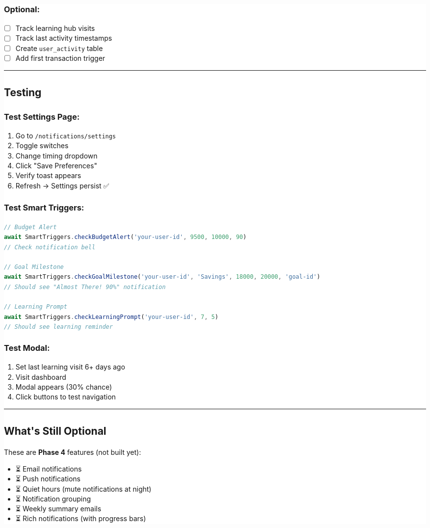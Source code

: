 ### Optional:
- [ ] Track learning hub visits
- [ ] Track last activity timestamps
- [ ] Create `user_activity` table
- [ ] Add first transaction trigger

---

## Testing

### Test Settings Page:
1. Go to `/notifications/settings`
2. Toggle switches
3. Change timing dropdown
4. Click "Save Preferences"
5. Verify toast appears
6. Refresh → Settings persist ✅

### Test Smart Triggers:
```typescript
// Budget Alert
await SmartTriggers.checkBudgetAlert('your-user-id', 9500, 10000, 90)
// Check notification bell

// Goal Milestone
await SmartTriggers.checkGoalMilestone('your-user-id', 'Savings', 18000, 20000, 'goal-id')
// Should see "Almost There! 90%" notification

// Learning Prompt
await SmartTriggers.checkLearningPrompt('your-user-id', 7, 5)
// Should see learning reminder
```

### Test Modal:
1. Set last learning visit 6+ days ago
2. Visit dashboard
3. Modal appears (30% chance)
4. Click buttons to test navigation

---

## What's Still Optional

These are **Phase 4** features (not built yet):

- ⏳ Email notifications
- ⏳ Push notifications
- ⏳ Quiet hours (mute notifications at night)
- ⏳ Notification grouping
- ⏳ Weekly summary emails
- ⏳ Rich notifications (with progress bars)

